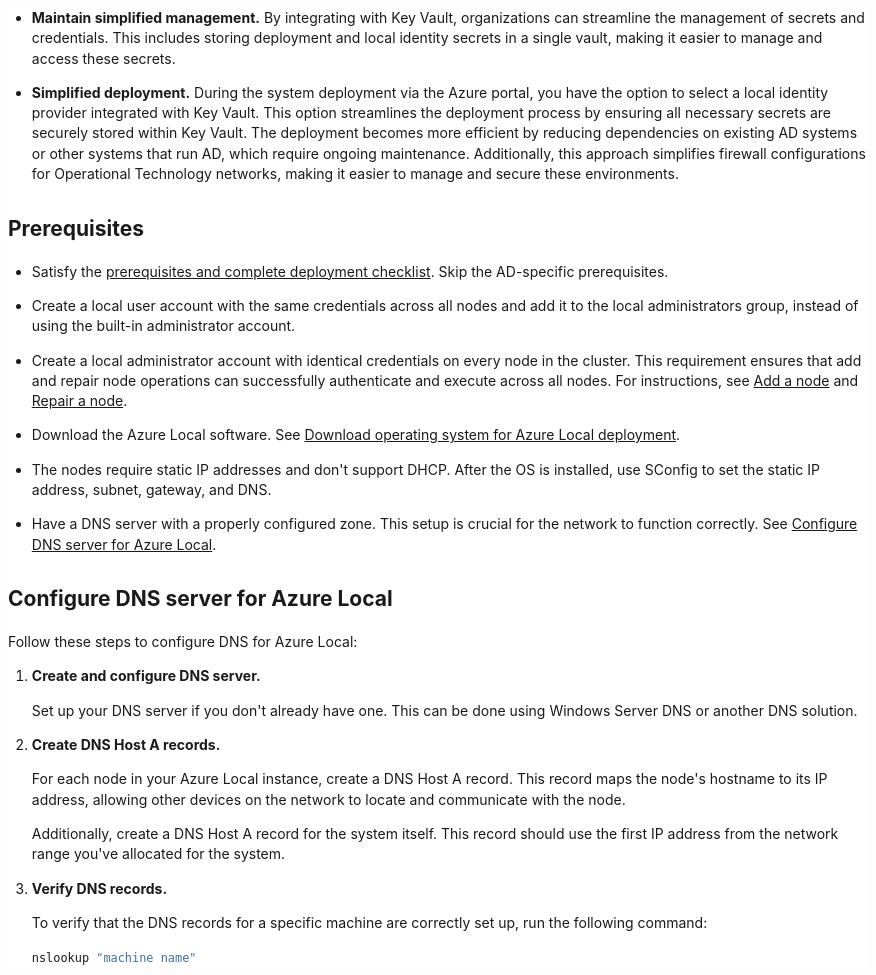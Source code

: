 - **Maintain simplified management.** By integrating with Key Vault, organizations can streamline the management of secrets and credentials. This includes storing deployment and local identity secrets in a single vault, making it easier to manage and access these secrets.

- **Simplified deployment.** During the system deployment via the Azure portal, you have the option to select a local identity provider integrated with Key Vault. This option streamlines the deployment process by ensuring all necessary secrets are securely stored within Key Vault. The deployment becomes more efficient by reducing dependencies on existing AD systems or other systems that run AD, which require ongoing maintenance. Additionally, this approach simplifies firewall configurations for Operational Technology networks, making it easier to manage and secure these environments.

## Prerequisites

- Satisfy the [prerequisites and complete deployment checklist](./deployment-prerequisites.md). Skip the AD-specific prerequisites.

- Create a local user account with the same credentials across all nodes and add it to the local administrators group, instead of using the built-in administrator account.

- Create a local administrator account with identical credentials on every node in the cluster. This requirement ensures that add and repair node operations can successfully authenticate and execute across all nodes. For instructions, see [Add a node](../manage/add-server.md) and [Repair a node](../manage/repair-server.md).

- Download the Azure Local software. See [Download operating system for Azure Local deployment](./download-23h2-software.md).

- The nodes require static IP addresses and don't support DHCP. After the OS is installed, use SConfig to set the static IP address, subnet, gateway, and DNS.

- Have a DNS server with a properly configured zone. This setup is crucial for the network to function correctly. See [Configure DNS server for Azure Local](#configure-dns-server-for-azure-local).

## Configure DNS server for Azure Local

Follow these steps to configure DNS for Azure Local:

1. **Create and configure DNS server.**

    Set up your DNS server if you don't already have one. This can be done using Windows Server DNS or another DNS solution.

1. **Create DNS Host A records.**

    For each node in your Azure Local instance, create a DNS Host A record. This record maps the node's hostname to its IP address, allowing other devices on the network to locate and communicate with the node.

    Additionally, create a DNS Host A record for the system itself. This record should use the first IP address from the network range you've allocated for the system.

1. **Verify DNS records.**

    To verify that the DNS records for a specific machine are correctly set up, run the following command:

    ```cmd
    nslookup "machine name"
    ```

